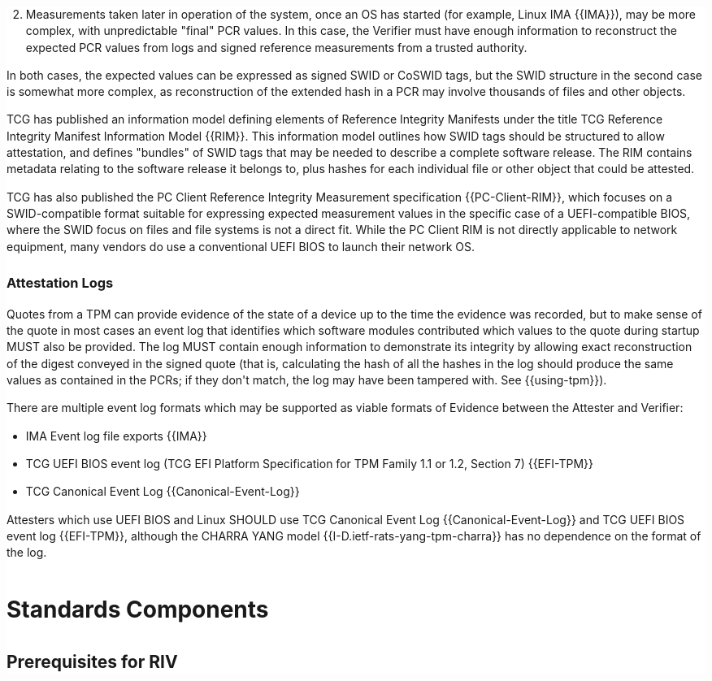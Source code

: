 2. Measurements taken later in operation of the system, once an OS has started
   (for example, Linux IMA {{IMA}}), may be more complex, with unpredictable "final"
   PCR values.  In this case, the Verifier must have enough information to reconstruct
   the expected PCR values from logs and signed reference measurements from
   a trusted authority.

In both cases, the expected values can be expressed as signed SWID or CoSWID tags,
but the SWID structure in the second case is somewhat more complex, as reconstruction of the extended hash in a PCR may involve thousands of files and other objects.

TCG has published an information model defining elements of Reference Integrity
Manifests under the title TCG Reference Integrity Manifest Information Model {{RIM}}.  This information model outlines how SWID tags should be structured to allow attestation, and defines "bundles" of SWID tags that may be needed to describe a complete software release.  The RIM contains metadata relating to the software release it belongs to, plus hashes for each individual file or other object that could be attested.

TCG has also published the PC Client Reference Integrity Measurement specification {{PC-Client-RIM}}, which focuses on a SWID-compatible format suitable for expressing expected measurement values in the specific case of a UEFI-compatible BIOS, where the SWID focus on files and file systems is not a direct fit.  While the PC Client RIM is not directly applicable to network equipment, many vendors do use a conventional UEFI BIOS to launch their network OS.


### Attestation Logs

Quotes from a TPM can provide evidence of the state of a device up to the time
the evidence was recorded, but to make sense of the quote in most cases an
event log that identifies which software modules contributed which values to the quote
during startup MUST also be provided.  The log MUST contain enough information
to demonstrate its integrity by allowing exact reconstruction of the digest
conveyed in the signed quote (that is, calculating the hash of all the hashes in the
log should produce the same values as contained in the PCRs; if they don't match, the log
may have been tampered with.  See {{using-tpm}}).

There are multiple event log formats which may be supported as viable formats of Evidence between the Attester and Verifier:

* IMA Event log file exports {{IMA}}

* TCG UEFI BIOS event log (TCG EFI Platform Specification for TPM Family 1.1 or
  1.2, Section 7) {{EFI-TPM}}

* TCG Canonical Event Log {{Canonical-Event-Log}}

Attesters which use UEFI BIOS and Linux SHOULD use TCG Canonical Event Log {{Canonical-Event-Log}} and TCG UEFI BIOS event log {{EFI-TPM}}, although the CHARRA YANG model {{I-D.ietf-rats-yang-tpm-charra}} has no dependence on the format of the log.

# Standards Components


## Prerequisites for RIV
